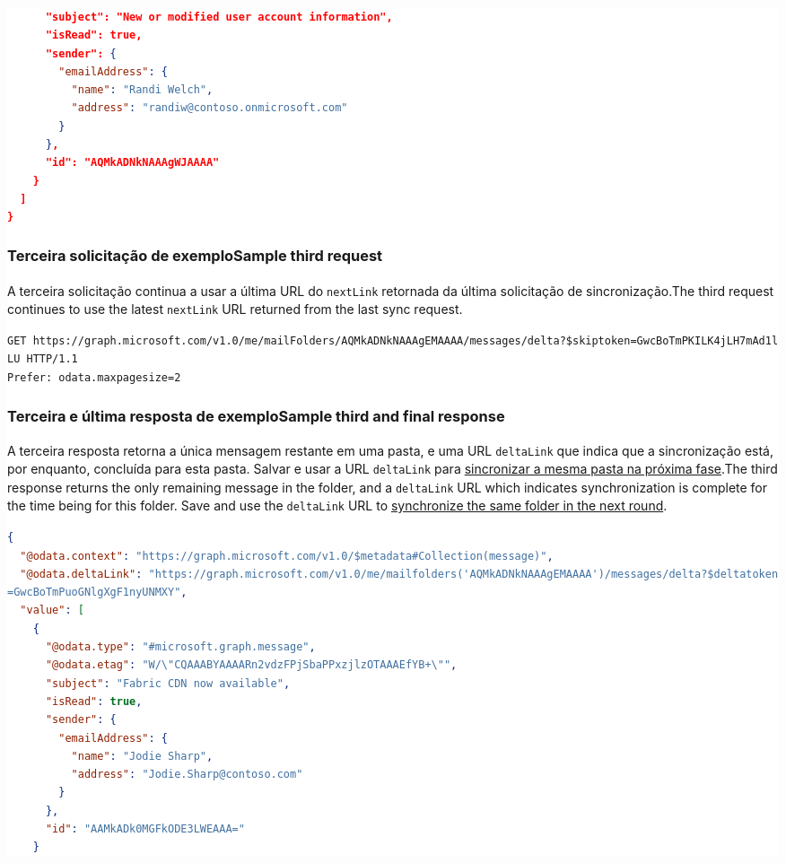 ```json
      "subject": "New or modified user account information",
      "isRead": true,
      "sender": {
        "emailAddress": {
          "name": "Randi Welch",
          "address": "randiw@contoso.onmicrosoft.com"
        }
      },
      "id": "AQMkADNkNAAAgWJAAAA"
    }
  ]
}
```

### <a name="sample-third-request"></a><span data-ttu-id="09369-155">Terceira solicitação de exemplo</span><span class="sxs-lookup"><span data-stu-id="09369-155">Sample third request</span></span>

<span data-ttu-id="09369-156">A terceira solicitação continua a usar a última URL do `nextLink` retornada da última solicitação de sincronização.</span><span class="sxs-lookup"><span data-stu-id="09369-156">The third request continues to use the latest `nextLink` URL returned from the last sync request.</span></span>


```
GET https://graph.microsoft.com/v1.0/me/mailFolders/AQMkADNkNAAAgEMAAAA/messages/delta?$skiptoken=GwcBoTmPKILK4jLH7mAd1lLU HTTP/1.1
Prefer: odata.maxpagesize=2
```

### <a name="sample-third-and-final-response"></a><span data-ttu-id="09369-157">Terceira e última resposta de exemplo</span><span class="sxs-lookup"><span data-stu-id="09369-157">Sample third and final response</span></span>

<span data-ttu-id="09369-p113">A terceira resposta retorna a única mensagem restante em uma pasta, e uma URL `deltaLink` que indica que a sincronização está, por enquanto, concluída para esta pasta. Salvar e usar a URL `deltaLink` para [sincronizar a mesma pasta na próxima fase](#synchronize-messages-in-the-same-folder-in-the-next-round).</span><span class="sxs-lookup"><span data-stu-id="09369-p113">The third response returns the only remaining message in the folder, and a `deltaLink` URL which indicates synchronization is complete for the time being for this folder. Save and use the `deltaLink` URL to [synchronize the same folder in the next round](#synchronize-messages-in-the-same-folder-in-the-next-round).</span></span>



```json
{
  "@odata.context": "https://graph.microsoft.com/v1.0/$metadata#Collection(message)",
  "@odata.deltaLink": "https://graph.microsoft.com/v1.0/me/mailfolders('AQMkADNkNAAAgEMAAAA')/messages/delta?$deltatoken=GwcBoTmPuoGNlgXgF1nyUNMXY",
  "value": [
    {
      "@odata.type": "#microsoft.graph.message",
      "@odata.etag": "W/\"CQAAABYAAAARn2vdzFPjSbaPPxzjlzOTAAAEfYB+\"",
      "subject": "Fabric CDN now available",
      "isRead": true,
      "sender": {
        "emailAddress": {
          "name": "Jodie Sharp",
          "address": "Jodie.Sharp@contoso.com"
        }
      },
      "id": "AAMkADk0MGFkODE3LWEAAA="
    }
```